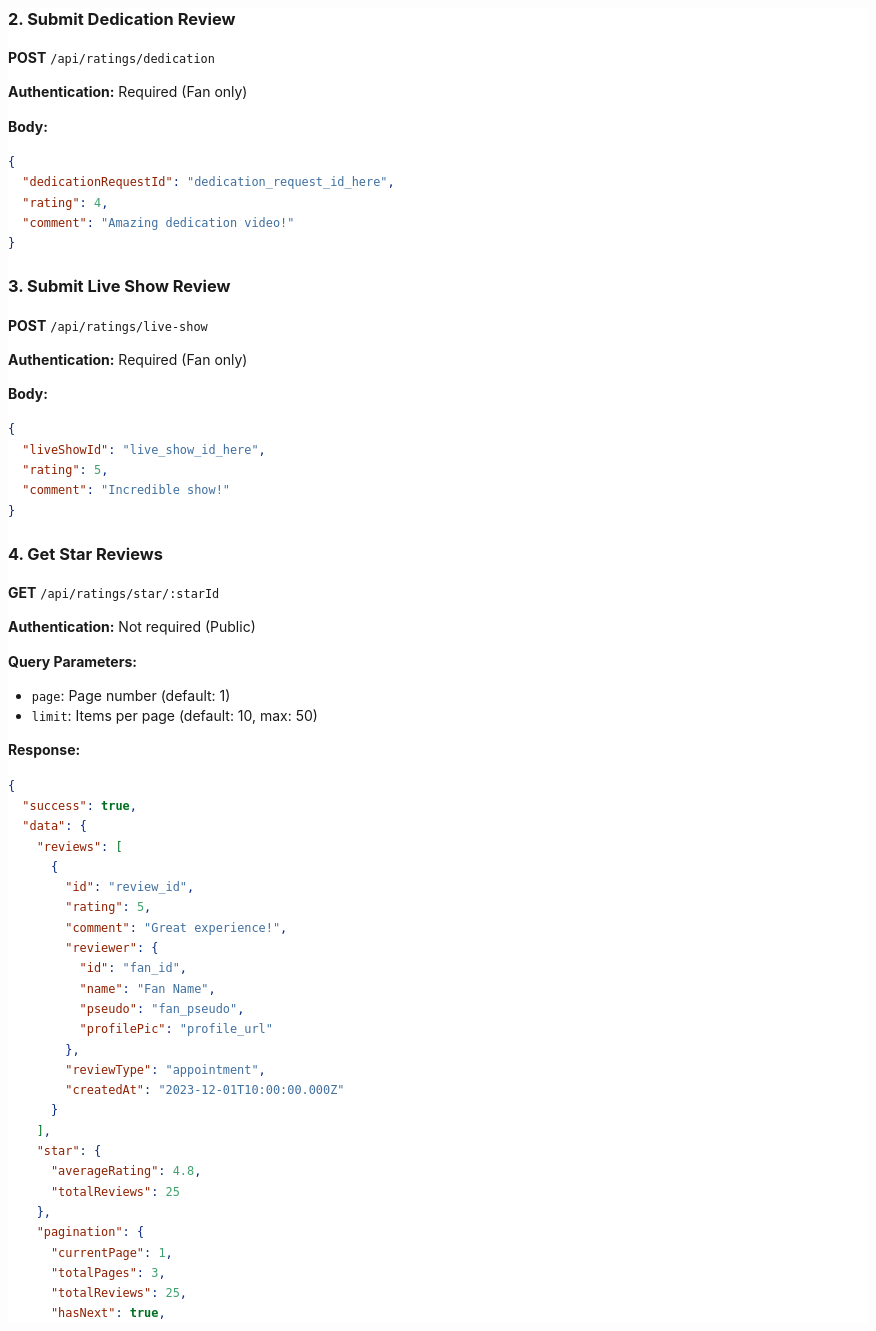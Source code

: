 ### 2. Submit Dedication Review
**POST** `/api/ratings/dedication`

**Authentication:** Required (Fan only)

**Body:**
```json
{
  "dedicationRequestId": "dedication_request_id_here",
  "rating": 4,
  "comment": "Amazing dedication video!"
}
```

### 3. Submit Live Show Review
**POST** `/api/ratings/live-show`

**Authentication:** Required (Fan only)

**Body:**
```json
{
  "liveShowId": "live_show_id_here",
  "rating": 5,
  "comment": "Incredible show!"
}
```

### 4. Get Star Reviews
**GET** `/api/ratings/star/:starId`

**Authentication:** Not required (Public)

**Query Parameters:**
- `page`: Page number (default: 1)
- `limit`: Items per page (default: 10, max: 50)

**Response:**
```json
{
  "success": true,
  "data": {
    "reviews": [
      {
        "id": "review_id",
        "rating": 5,
        "comment": "Great experience!",
        "reviewer": {
          "id": "fan_id",
          "name": "Fan Name",
          "pseudo": "fan_pseudo",
          "profilePic": "profile_url"
        },
        "reviewType": "appointment",
        "createdAt": "2023-12-01T10:00:00.000Z"
      }
    ],
    "star": {
      "averageRating": 4.8,
      "totalReviews": 25
    },
    "pagination": {
      "currentPage": 1,
      "totalPages": 3,
      "totalReviews": 25,
      "hasNext": true,
```
